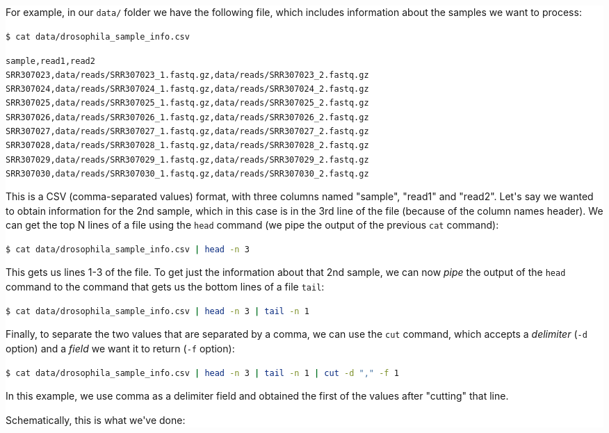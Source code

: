 For example, in our `data/` folder we have the following file, which includes information about the samples we want to process: 

```bash
$ cat data/drosophila_sample_info.csv
```

```
sample,read1,read2
SRR307023,data/reads/SRR307023_1.fastq.gz,data/reads/SRR307023_2.fastq.gz
SRR307024,data/reads/SRR307024_1.fastq.gz,data/reads/SRR307024_2.fastq.gz
SRR307025,data/reads/SRR307025_1.fastq.gz,data/reads/SRR307025_2.fastq.gz
SRR307026,data/reads/SRR307026_1.fastq.gz,data/reads/SRR307026_2.fastq.gz
SRR307027,data/reads/SRR307027_1.fastq.gz,data/reads/SRR307027_2.fastq.gz
SRR307028,data/reads/SRR307028_1.fastq.gz,data/reads/SRR307028_2.fastq.gz
SRR307029,data/reads/SRR307029_1.fastq.gz,data/reads/SRR307029_2.fastq.gz
SRR307030,data/reads/SRR307030_1.fastq.gz,data/reads/SRR307030_2.fastq.gz
```

This is a CSV (comma-separated values) format, with three columns named "sample", "read1" and "read2".
Let's say we wanted to obtain information for the 2nd sample, which in this case is in the 3rd line of the file (because of the column names header). 
We can get the top N lines of a file using the `head` command (we pipe the output of the previous `cat` command):

```bash
$ cat data/drosophila_sample_info.csv | head -n 3
```

This gets us lines 1-3 of the file. 
To get just the information about that 2nd sample, we can now _pipe_ the output of the `head` command to the command that gets us the bottom lines of a file `tail`:

```bash
$ cat data/drosophila_sample_info.csv | head -n 3 | tail -n 1
```

Finally, to separate the two values that are separated by a comma, we can use the `cut` command, which accepts a _delimiter_ (`-d` option) and a _field_ we want it to return (`-f` option):

```bash
$ cat data/drosophila_sample_info.csv | head -n 3 | tail -n 1 | cut -d "," -f 1
```

In this example, we use comma as a delimiter field and obtained the first of the values after "cutting" that line. 

Schematically, this is what we've done:
